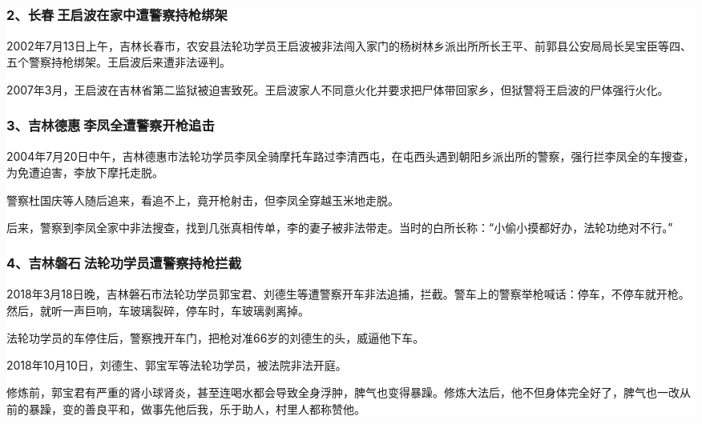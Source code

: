 <h3 class="p1">
 <span class="s1">
  <b>
   2、长春 王启波在家中遭警察持枪绑架
  </b>
 </span>
</h3>
<p class="p1">
 <span class="s1">
  2002年7月13日上午，吉林长春市，农安县法轮功学员王启波被非法闯入家门的杨树林乡派出所所长王平、前郭县公安局局长吴宝臣等四、五个警察持枪绑架。王启波后来遭非法诬判。
 </span>
</p>
<p class="p1">
 <span class="s1">
  2007年3月，王启波在吉林省第二监狱被迫害致死。王启波家人不同意火化并要求把尸体带回家乡，但狱警将王启波的尸体强行火化。
 </span>
</p>
<h3 class="p1">
 <span class="s1">
  <b>
   3、吉林德惠 李凤全遭警察开枪追击
  </b>
 </span>
</h3>
<p class="p1">
 <span class="s1">
  2004年7月20日中午，吉林德惠市法轮功学员李凤全骑摩托车路过李清西屯，在屯西头遇到朝阳乡派出所的警察，强行拦李凤全的车搜查，为免遭迫害，李放下摩托走脱。
 </span>
</p>
<p class="p1">
 <span class="s1">
  警察杜国庆等人随后追来，看追不上，竟开枪射击，但李凤全穿越玉米地走脱。
 </span>
</p>
<p class="p1">
 <span class="s1">
  后来，警察到李凤全家中非法搜查，找到几张真相传单，李的妻子被非法带走。当时的白所长称：“小偷小摸都好办，法轮功绝对不行。”
 </span>
</p>
<h3 class="p1">
 <span class="s1">
  <b>
   4、吉林磐石 法轮功学员遭警察持枪拦截
  </b>
 </span>
</h3>
<p class="p1">
 <span class="s1">
  2018年3月18日晚，吉林磐石市法轮功学员郭宝君、刘德生等遭警察开车非法追捕，拦截。警车上的警察举枪喊话：停车，不停车就开枪。然后，就听一声巨响，车玻璃裂碎，停车时，车玻璃剥离掉。
 </span>
</p>
<p class="p1">
 <span class="s1">
  法轮功学员的车停住后，警察拽开车门，把枪对准66岁的刘德生的头，威逼他下车。
 </span>
</p>
<p class="p1">
 <span class="s1">
  2018年10月10日，刘德生、郭宝军等法轮功学员，被法院非法开庭。
 </span>
</p>
<p class="p1">
 <span class="s1">
  修炼前，郭宝君有严重的肾小球肾炎，甚至连喝水都会导致全身浮肿，脾气也变得暴躁。修炼大法后，他不但身体完全好了，脾气也一改从前的暴躁，变的善良平和，做事先他后我，乐于助人，村里人都称赞他。